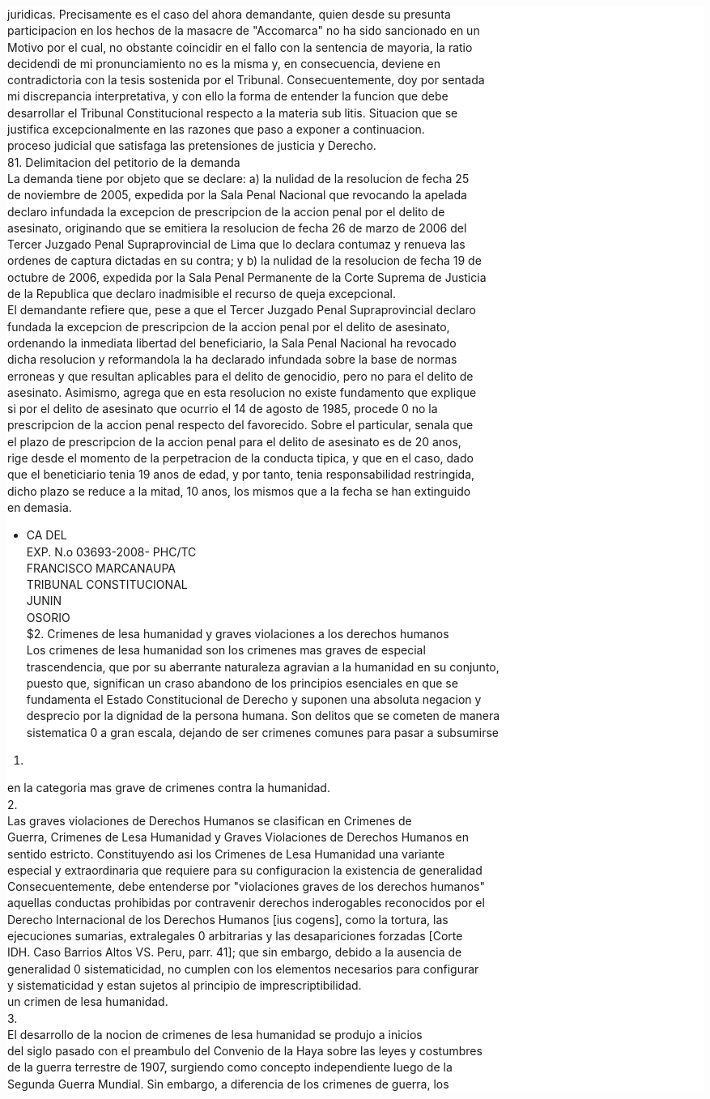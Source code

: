 juridicas. Precisamente es el caso del ahora demandante, quien desde su presunta  
participacion en los hechos de la masacre de "Accomarca" no ha sido sancionado en un  
Motivo por el cual, no obstante coincidir en el fallo con la sentencia de mayoria, la ratio  
decidendi de mi pronunciamiento no es la misma y, en consecuencia, deviene en  
contradictoria con la tesis sostenida por el Tribunal. Consecuentemente, doy por sentada  
mi discrepancia interpretativa, y con ello la forma de entender la funcion que debe  
desarrollar el Tribunal Constitucional respecto a la materia sub litis. Situacion que se  
justifica excepcionalmente en las razones que paso a exponer a continuacion.  
proceso judicial que satisfaga las pretensiones de justicia y Derecho.  
81. Delimitacion del petitorio de la demanda  
La demanda tiene por objeto que se declare: a) la nulidad de la resolucion de fecha 25  
de noviembre de 2005, expedida por la Sala Penal Nacional que revocando la apelada  
declaro infundada la excepcion de prescripcion de la accion penal por el delito de  
asesinato, originando que se emitiera la resolucion de fecha 26 de marzo de 2006 del  
Tercer Juzgado Penal Supraprovincial de Lima que lo declara contumaz y renueva las  
ordenes de captura dictadas en su contra; y b) la nulidad de la resolucion de fecha 19 de  
octubre de 2006, expedida por la Sala Penal Permanente de la Corte Suprema de Justicia  
de la Republica que declaro inadmisible el recurso de queja excepcional.  
El demandante refiere que, pese a que el Tercer Juzgado Penal Supraprovincial declaro  
fundada la excepcion de prescripcion de la accion penal por el delito de asesinato,  
ordenando la inmediata libertad del beneficiario, la Sala Penal Nacional ha revocado  
dicha resolucion y reformandola la ha declarado infundada sobre la base de normas  
erroneas y que resultan aplicables para el delito de genocidio, pero no para el delito de  
asesinato. Asimismo, agrega que en esta resolucion no existe fundamento que explique  
si por el delito de asesinato que ocurrio el 14 de agosto de 1985, procede 0 no la  
prescripcion de la accion penal respecto del favorecido. Sobre el particular, senala que  
el plazo de prescripcion de la accion penal para el delito de asesinato es de 20 anos,  
rige desde el momento de la perpetracion de la conducta tipica, y que en el caso, dado  
que el beneticiario tenia 19 anos de edad, y por tanto, tenia responsabilidad restringida,  
dicho plazo se reduce a la mitad, 10 anos, los mismos que a la fecha se han extinguido  
en demasia.  
- CA DEL  
EXP. N.o 03693-2008- PHC/TC  
FRANCISCO MARCANAUPA  
TRIBUNAL CONSTITUCIONAL  
JUNIN  
OSORIO  
$2. Crimenes de lesa humanidad y graves violaciones a los derechos humanos  
Los crimenes de lesa humanidad son los crimenes mas graves de especial  
trascendencia, que por su aberrante naturaleza agravian a la humanidad en su conjunto,  
puesto que, significan un craso abandono de los principios esenciales en que se  
fundamenta el Estado Constitucional de Derecho y suponen una absoluta negacion y  
desprecio por la dignidad de la persona humana. Son delitos que se cometen de manera  
sistematica 0 a gran escala, dejando de ser crimenes comunes para pasar a subsumirse  
1.  
en la categoria mas grave de crimenes contra la humanidad.  
2.  
Las graves violaciones de Derechos Humanos se clasifican en Crimenes de  
Guerra, Crimenes de Lesa Humanidad y Graves Violaciones de Derechos Humanos en  
sentido estricto. Constituyendo asi los Crimenes de Lesa Humanidad una variante  
especial y extraordinaria que requiere para su configuracion la existencia de generalidad  
Consecuentemente, debe entenderse por "violaciones graves de los derechos humanos"  
aquellas conductas prohibidas por contravenir derechos inderogables reconocidos por el  
Derecho Internacional de los Derechos Humanos [ius cogens], como la tortura, las  
ejecuciones sumarias, extralegales 0 arbitrarias y las desapariciones forzadas [Corte  
IDH. Caso Barrios Altos VS. Peru, parr. 41]; que sin embargo, debido a la ausencia de  
generalidad 0 sistematicidad, no cumplen con los elementos necesarios para configurar  
y sistematicidad y estan sujetos al principio de imprescriptibilidad.  
un crimen de lesa humanidad.  
3.  
El desarrollo de la nocion de crimenes de lesa humanidad se produjo a inicios  
del siglo pasado con el preambulo del Convenio de la Haya sobre las leyes y costumbres  
de la guerra terrestre de 1907, surgiendo como concepto independiente luego de la  
Segunda Guerra Mundial. Sin embargo, a diferencia de los crimenes de guerra, los  